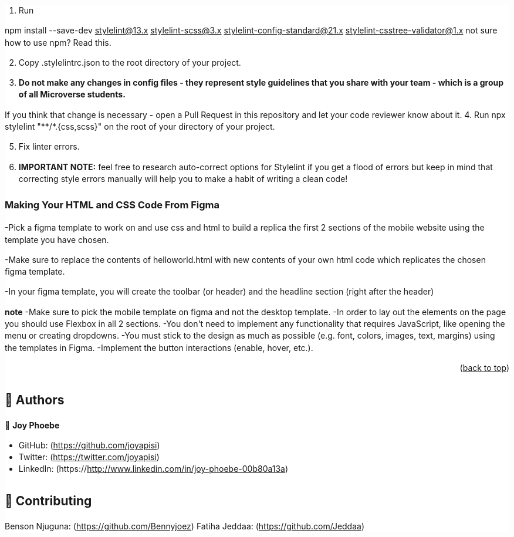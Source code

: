 1. Run

npm install --save-dev stylelint@13.x stylelint-scss@3.x stylelint-config-standard@21.x stylelint-csstree-validator@1.x
not sure how to use npm? Read this.

2. Copy .stylelintrc.json to the root directory of your project.

3. **Do not make any changes in config files - they represent style guidelines that you share with your team - which is a group of all Microverse students.**

If you think that change is necessary - open a Pull Request in this repository and let your code reviewer know about it.
4. Run npx stylelint "**/*.{css,scss}" on the root of your directory of your project.

5. Fix linter errors.

6. **IMPORTANT NOTE:** feel free to research auto-correct options for Stylelint if you get a flood of errors but keep in mind that correcting style errors manually will help you to make a habit of writing a clean code!

### Making Your HTML and CSS Code From Figma
-Pick a figma template to work on and use css and html to build a replica the first 2 sections of the mobile website using the template you have chosen.

-Make sure to replace the contents of helloworld.html with new contents of your own html code which replicates the chosen figma template. 

-In your figma template, you will create the toolbar (or header) and the headline section (right after the header)

**note**
-Make sure to pick the mobile template on figma and not the desktop template.
-In order to lay out the elements on the page you should use Flexbox in all 2 sections.
-You don't need to implement any functionality that requires JavaScript, like opening the menu or creating dropdowns.
-You must stick to the design as much as possible (e.g. font, colors, images, text, margins) using the templates in Figma.
-Implement the button interactions (enable, hover, etc.).



<p align="right">(<a href="#readme-top">back to top</a>)</p>


## 👥 Authors <a name="authors"></a>

👤 **Joy Phoebe**

- GitHub: (https://github.com/joyapisi)
- Twitter: (https://twitter.com/joyapisi)
- LinkedIn: (https://http://www.linkedin.com/in/joy-phoebe-00b80a13a)


## 🤝 Contributing <a name="contributing"></a>
 Benson Njuguna: (https://github.com/Bennyjoez)
  Fatiha Jeddaa: (https://github.com/Jeddaa)
